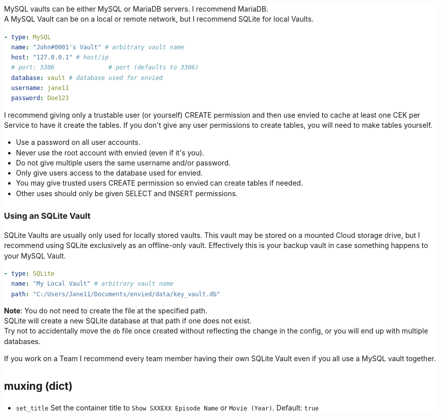 MySQL vaults can be either MySQL or MariaDB servers. I recommend MariaDB.  
A MySQL Vault can be on a local or remote network, but I recommend SQLite for local Vaults.

```yaml
- type: MySQL
  name: "John#0001's Vault" # arbitrary vault name
  host: "127.0.0.1" # host/ip
  # port: 3306               # port (defaults to 3306)
  database: vault # database used for envied
  username: jane11
  password: Doe123
```

I recommend giving only a trustable user (or yourself) CREATE permission and then use envied to cache at least one CEK
per Service to have it create the tables. If you don't give any user permissions to create tables, you will need to
make tables yourself.

- Use a password on all user accounts.
- Never use the root account with envied (even if it's you).
- Do not give multiple users the same username and/or password.
- Only give users access to the database used for envied.
- You may give trusted users CREATE permission so envied can create tables if needed.
- Other uses should only be given SELECT and INSERT permissions.

### Using an SQLite Vault

SQLite Vaults are usually only used for locally stored vaults. This vault may be stored on a mounted Cloud storage
drive, but I recommend using SQLite exclusively as an offline-only vault. Effectively this is your backup vault in
case something happens to your MySQL Vault.

```yaml
- type: SQLite
  name: "My Local Vault" # arbitrary vault name
  path: "C:/Users/Jane11/Documents/envied/data/key_vault.db"
```

**Note**: You do not need to create the file at the specified path.  
SQLite will create a new SQLite database at that path if one does not exist.  
Try not to accidentally move the `db` file once created without reflecting the change in the config, or you will end
up with multiple databases.

If you work on a Team I recommend every team member having their own SQLite Vault even if you all use a MySQL vault
together.

## muxing (dict)

- `set_title`
  Set the container title to `Show SXXEXX Episode Name` or `Movie (Year)`. Default: `true`
